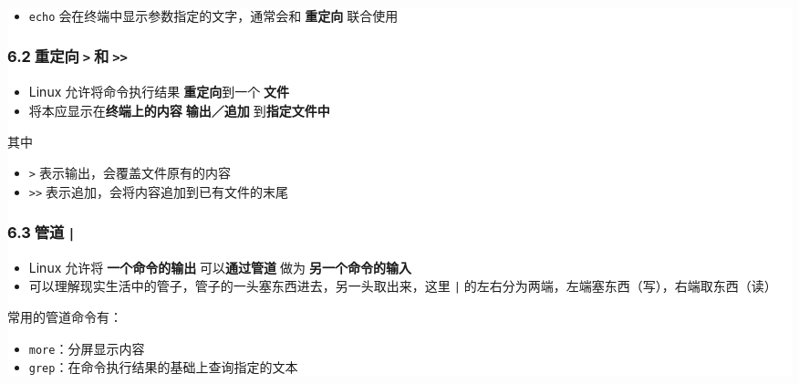 * `echo` 会在终端中显示参数指定的文字，通常会和 **重定向** 联合使用

### 6.2 重定向 `>` 和 `>>`

* Linux 允许将命令执行结果 **重定向**到一个 **文件**
* 将本应显示在**终端上的内容** **输出／追加** 到**指定文件中**

其中

* `>` 表示输出，会覆盖文件原有的内容
* `>>` 表示追加，会将内容追加到已有文件的末尾

### 6.3 管道 `|`

* Linux 允许将 **一个命令的输出** 可以**通过管道** 做为 **另一个命令的输入**
* 可以理解现实生活中的管子，管子的一头塞东西进去，另一头取出来，这里 `|` 的左右分为两端，左端塞东西（写），右端取东西（读）

常用的管道命令有：

* `more`：分屏显示内容
* `grep`：在命令执行结果的基础上查询指定的文本

